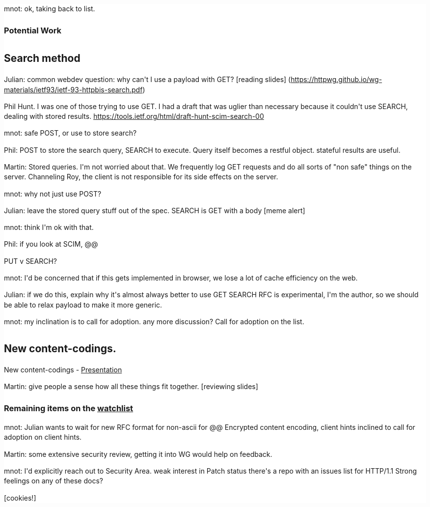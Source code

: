 mnot: ok, taking back to list. 

### Potential Work
## Search method

Julian: common webdev question: why can't I use a payload with GET? 
[reading slides] (https://httpwg.github.io/wg-materials/ietf93/ietf-93-httpbis-search.pdf)

Phil Hunt. I was one of those trying to use GET. I had a draft that was uglier than necessary because it couldn't use SEARCH, dealing with stored results. 
https://tools.ietf.org/html/draft-hunt-scim-search-00

mnot: safe POST, or use to store search? 

Phil: POST to store the search query, SEARCH to execute. Query itself becomes a restful object. 
stateful results are useful. 

Martin: Stored queries. I'm not worried about that. We frequently log GET requests and do all sorts of "non safe" things on the server. Channeling Roy, the client is not responsible for its side effects on the server. 

mnot: why not just use POST? 

Julian: leave the stored query stuff out of the spec. SEARCH is GET with a body [meme alert]

mnot: think I'm ok with that.

Phil: if you look at SCIM, @@

PUT v SEARCH?

mnot: I'd be concerned that if this gets implemented in browser, we lose a lot of cache efficiency on the web. 

Julian: if we do this, explain why it's almost always better to use GET
SEARCH RFC is experimental, I'm the author, so we should be able to relax payload to make it more generic. 

mnot: my inclination is to call for adoption. any more discussion? 
Call for adoption on the list. 

## New content-codings. 
New content-codings - [Presentation](https://docs.google.com/presentation/d/1rncpm-SRSzVv86lHQipGHi0TXwjoDycXkLGhkwUwB4c/edit#slide=id.p)

Martin: give people a sense how all these things fit together. 
[reviewing slides]

### Remaining items on the [watchlist](https://github.com/httpwg/wiki/wiki/WatchList)
mnot: Julian wants to wait for new RFC format for non-ascii for @@
Encrypted content encoding, client hints
inclined to call for adoption on client hints.

Martin: some extensive security review, getting it into WG would help on feedback. 

mnot: I'd explicitly reach out to Security Area. 
weak interest in Patch status 
there's a repo with an issues list for HTTP/1.1
Strong feelings on any of these docs? 

[cookies!]









